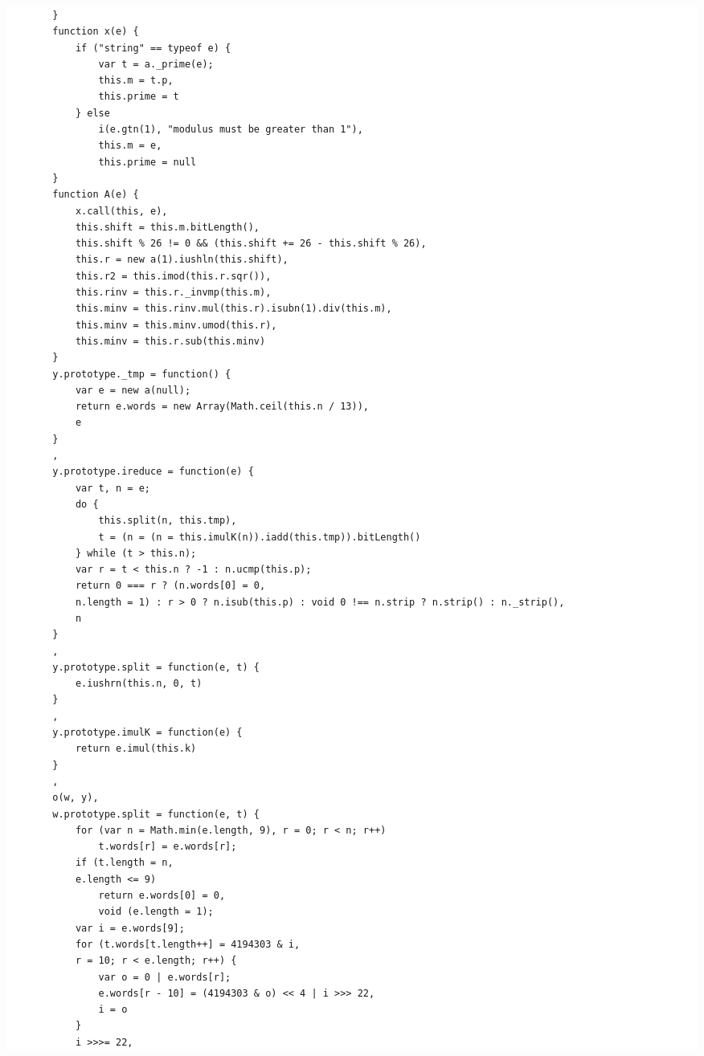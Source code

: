             }
            function x(e) {
                if ("string" == typeof e) {
                    var t = a._prime(e);
                    this.m = t.p,
                    this.prime = t
                } else
                    i(e.gtn(1), "modulus must be greater than 1"),
                    this.m = e,
                    this.prime = null
            }
            function A(e) {
                x.call(this, e),
                this.shift = this.m.bitLength(),
                this.shift % 26 != 0 && (this.shift += 26 - this.shift % 26),
                this.r = new a(1).iushln(this.shift),
                this.r2 = this.imod(this.r.sqr()),
                this.rinv = this.r._invmp(this.m),
                this.minv = this.rinv.mul(this.r).isubn(1).div(this.m),
                this.minv = this.minv.umod(this.r),
                this.minv = this.r.sub(this.minv)
            }
            y.prototype._tmp = function() {
                var e = new a(null);
                return e.words = new Array(Math.ceil(this.n / 13)),
                e
            }
            ,
            y.prototype.ireduce = function(e) {
                var t, n = e;
                do {
                    this.split(n, this.tmp),
                    t = (n = (n = this.imulK(n)).iadd(this.tmp)).bitLength()
                } while (t > this.n);
                var r = t < this.n ? -1 : n.ucmp(this.p);
                return 0 === r ? (n.words[0] = 0,
                n.length = 1) : r > 0 ? n.isub(this.p) : void 0 !== n.strip ? n.strip() : n._strip(),
                n
            }
            ,
            y.prototype.split = function(e, t) {
                e.iushrn(this.n, 0, t)
            }
            ,
            y.prototype.imulK = function(e) {
                return e.imul(this.k)
            }
            ,
            o(w, y),
            w.prototype.split = function(e, t) {
                for (var n = Math.min(e.length, 9), r = 0; r < n; r++)
                    t.words[r] = e.words[r];
                if (t.length = n,
                e.length <= 9)
                    return e.words[0] = 0,
                    void (e.length = 1);
                var i = e.words[9];
                for (t.words[t.length++] = 4194303 & i,
                r = 10; r < e.length; r++) {
                    var o = 0 | e.words[r];
                    e.words[r - 10] = (4194303 & o) << 4 | i >>> 22,
                    i = o
                }
                i >>>= 22,